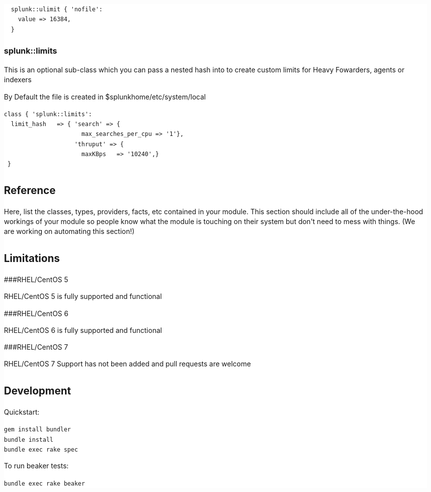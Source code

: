 ```Puppet
  splunk::ulimit { 'nofile':
    value => 16384,
  }
```
### splunk::limits
  This is an optional sub-class which you can pass a nested hash into to create
  custom limits for Heavy Fowarders, agents or indexers

  By Default the file is created in $splunkhome/etc/system/local

```Puppet
class { 'splunk::limits':
  limit_hash   => { 'search' => {
                      max_searches_per_cpu => '1'},
                    'thruput' => {
                      maxKBps   => '10240',}
 }

```

## Reference

Here, list the classes, types, providers, facts, etc contained in your module.
This section should include all of the under-the-hood workings of your module so
people know what the module is touching on their system but don't need to mess
with things. (We are working on automating this section!)

## Limitations

###RHEL/CentOS 5

RHEL/CentOS 5 is fully supported and functional

###RHEL/CentOS 6

RHEL/CentOS 6 is fully supported and functional

###RHEL/CentOS 7

RHEL/CentOS 7 Support has not been added and pull requests are welcome

## Development

Quickstart:

    gem install bundler
    bundle install
    bundle exec rake spec

To run beaker tests:

    bundle exec rake beaker
